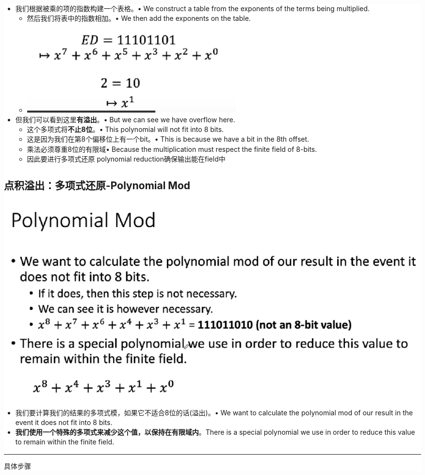 - 我们根据被乘的项的指数构建一个表格。•	We construct a table from the exponents of the terms being multiplied.
  - 然后我们将表中的指数相加。•	We then add the exponents on the table.
  - ![](/static/2022-04-14-20-02-08.png)
- 但我们可以看到这里**有溢出**。•	But we can see we have overflow here.
  - 这个多项式将**不止8位**。•	This polynomial will not fit into 8 bits.
  - 这是因为我们在第8个偏移位上有一个bit。•	This is because we have a bit in the 8th offset.
  - 乘法必须尊重8位的有限域•	Because the multiplication must respect the finite field of 8-bits.
  - 因此要进行多项式还原 polynomial reduction确保输出能在field中

## 点积溢出：多项式还原-Polynomial Mod

![](/static/2022-04-14-20-05-05.png)

- 我们要计算我们的结果的多项式模，如果它不适合8位的话(溢出)。•	We want to calculate the polynomial mod of our result in the event it does not fit into 8 bits.
- **我们使用一个特殊的多项式来减少这个值，以保持在有限域内**。There is a special polynomial we use in order to reduce this value to remain within the finite field.

---

具体步骤
